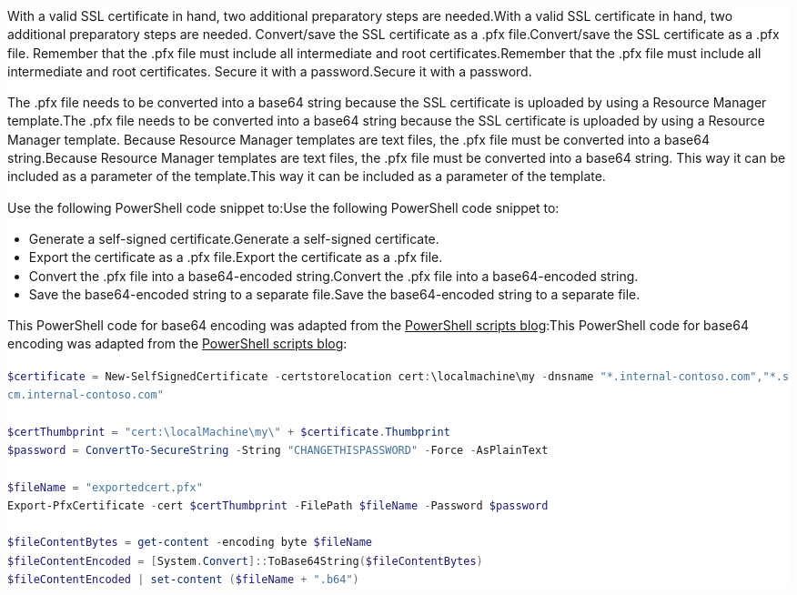 <span data-ttu-id="072f8-160">With a valid SSL certificate in hand, two additional preparatory steps are needed.</span><span class="sxs-lookup"><span data-stu-id="072f8-160">With a valid SSL certificate in hand, two additional preparatory steps are needed.</span></span> <span data-ttu-id="072f8-161">Convert/save the SSL certificate as a .pfx file.</span><span class="sxs-lookup"><span data-stu-id="072f8-161">Convert/save the SSL certificate as a .pfx file.</span></span> <span data-ttu-id="072f8-162">Remember that the .pfx file must include all intermediate and root certificates.</span><span class="sxs-lookup"><span data-stu-id="072f8-162">Remember that the .pfx file must include all intermediate and root certificates.</span></span> <span data-ttu-id="072f8-163">Secure it with a password.</span><span class="sxs-lookup"><span data-stu-id="072f8-163">Secure it with a password.</span></span>

<span data-ttu-id="072f8-164">The .pfx file needs to be converted into a base64 string because the SSL certificate is uploaded by using a Resource Manager template.</span><span class="sxs-lookup"><span data-stu-id="072f8-164">The .pfx file needs to be converted into a base64 string because the SSL certificate is uploaded by using a Resource Manager template.</span></span> <span data-ttu-id="072f8-165">Because Resource Manager templates are text files, the .pfx file must be converted into a base64 string.</span><span class="sxs-lookup"><span data-stu-id="072f8-165">Because Resource Manager templates are text files, the .pfx file must be converted into a base64 string.</span></span> <span data-ttu-id="072f8-166">This way it can be included as a parameter of the template.</span><span class="sxs-lookup"><span data-stu-id="072f8-166">This way it can be included as a parameter of the template.</span></span>

<span data-ttu-id="072f8-167">Use the following PowerShell code snippet to:</span><span class="sxs-lookup"><span data-stu-id="072f8-167">Use the following PowerShell code snippet to:</span></span>

* <span data-ttu-id="072f8-168">Generate a self-signed certificate.</span><span class="sxs-lookup"><span data-stu-id="072f8-168">Generate a self-signed certificate.</span></span>
* <span data-ttu-id="072f8-169">Export the certificate as a .pfx file.</span><span class="sxs-lookup"><span data-stu-id="072f8-169">Export the certificate as a .pfx file.</span></span>
* <span data-ttu-id="072f8-170">Convert the .pfx file into a base64-encoded string.</span><span class="sxs-lookup"><span data-stu-id="072f8-170">Convert the .pfx file into a base64-encoded string.</span></span>
* <span data-ttu-id="072f8-171">Save the base64-encoded string to a separate file.</span><span class="sxs-lookup"><span data-stu-id="072f8-171">Save the base64-encoded string to a separate file.</span></span> 

<span data-ttu-id="072f8-172">This PowerShell code for base64 encoding was adapted from the [PowerShell scripts blog][examplebase64encoding]:</span><span class="sxs-lookup"><span data-stu-id="072f8-172">This PowerShell code for base64 encoding was adapted from the [PowerShell scripts blog][examplebase64encoding]:</span></span>

```powershell
$certificate = New-SelfSignedCertificate -certstorelocation cert:\localmachine\my -dnsname "*.internal-contoso.com","*.scm.internal-contoso.com"

$certThumbprint = "cert:\localMachine\my\" + $certificate.Thumbprint
$password = ConvertTo-SecureString -String "CHANGETHISPASSWORD" -Force -AsPlainText

$fileName = "exportedcert.pfx"
Export-PfxCertificate -cert $certThumbprint -FilePath $fileName -Password $password     

$fileContentBytes = get-content -encoding byte $fileName
$fileContentEncoded = [System.Convert]::ToBase64String($fileContentBytes)
$fileContentEncoded | set-content ($fileName + ".b64")
```


[quickstartilbasecreate]: http://azure.microsoft.com/documentation/templates/201-web-app-asev2-ilb-create
[quickstartasev2create]: http://azure.microsoft.com/documentation/templates/201-web-app-asev2-create
[quickstartconfiguressl]: http://azure.microsoft.com/documentation/templates/201-web-app-ase-ilb-configure-default-ssl
[quickstartwebapponasev2create]: http://azure.microsoft.com/documentation/templates/201-web-app-asp-app-on-asev2-create
[examplebase64encoding]: http://powershellscripts.blogspot.com/2007/02/base64-encode-file.html 
[configuringDefaultSSLCertificate]: https://azure.microsoft.com/documentation/templates/201-web-app-ase-ilb-configure-default-ssl/
[Intro]: ./intro.md
[MakeExternalASE]: ./create-external-ase.md
[MakeASEfromTemplate]: ./create-from-template.md
[MakeILBASE]: ./create-ilb-ase.md
[ASENetwork]: ./network-info.md
[UsingASE]: ./using-an-ase.md
[UDRs]: ../../virtual-network/virtual-networks-udr-overview.md
[NSGs]: ../../virtual-network/security-overview.md
[ConfigureASEv1]: app-service-web-configure-an-app-service-environment.md
[ASEv1Intro]: app-service-app-service-environment-intro.md
[mobileapps]: ../../app-service-mobile/app-service-mobile-value-prop.md
[Functions]: ../../azure-functions/index.yml
[Pricing]: http://azure.microsoft.com/pricing/details/app-service/
[ARMOverview]: ../../azure-resource-manager/resource-group-overview.md
[ConfigureSSL]: ../../app-service/web-sites-purchase-ssl-web-site.md
[Kudu]: http://azure.microsoft.com/resources/videos/super-secret-kudu-debug-console-for-azure-web-sites/
[ASEWAF]: app-service-app-service-environment-web-application-firewall.md
[AppGW]: ../../application-gateway/application-gateway-web-application-firewall-overview.md
[ILBASEv1Template]: app-service-app-service-environment-create-ilb-ase-resourcemanager.md